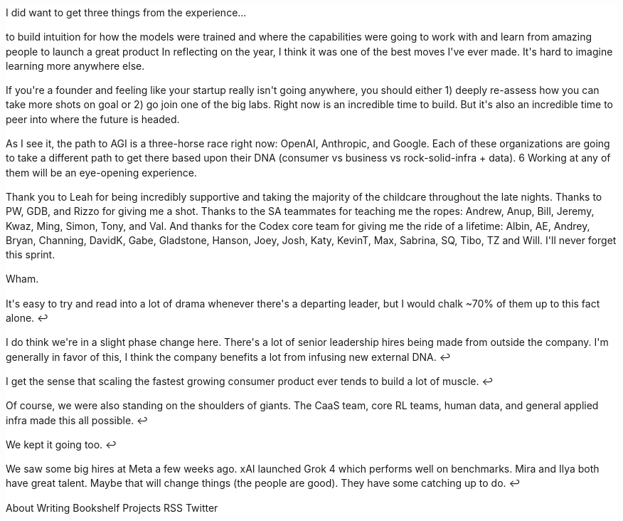 I did want to get three things from the experience...

to build intuition for how the models were trained and where the capabilities were going
to work with and learn from amazing people
to launch a great product
In reflecting on the year, I think it was one of the best moves I've ever made. It's hard to imagine learning more anywhere else.

If you're a founder and feeling like your startup really isn't going anywhere, you should either 1) deeply re-assess how you can take more shots on goal or 2) go join one of the big labs. Right now is an incredible time to build. But it's also an incredible time to peer into where the future is headed.

As I see it, the path to AGI is a three-horse race right now: OpenAI, Anthropic, and Google. Each of these organizations are going to take a different path to get there based upon their DNA (consumer vs business vs rock-solid-infra + data). 6 Working at any of them will be an eye-opening experience.

Thank you to Leah for being incredibly supportive and taking the majority of the childcare throughout the late nights. Thanks to PW, GDB, and Rizzo for giving me a shot. Thanks to the SA teammates for teaching me the ropes: Andrew, Anup, Bill, Jeremy, Kwaz, Ming, Simon, Tony, and Val. And thanks for the Codex core team for giving me the ride of a lifetime: Albin, AE, Andrey, Bryan, Channing, DavidK, Gabe, Gladstone, Hanson, Joey, Josh, Katy, KevinT, Max, Sabrina, SQ, Tibo, TZ and Will. I'll never forget this sprint.

Wham.

It's easy to try and read into a lot of drama whenever there's a departing leader, but I would chalk ~70% of them up to this fact alone. ↩

I do think we're in a slight phase change here. There's a lot of senior leadership hires being made from outside the company. I'm generally in favor of this, I think the company benefits a lot from infusing new external DNA. ↩

I get the sense that scaling the fastest growing consumer product ever tends to build a lot of muscle. ↩

Of course, we were also standing on the shoulders of giants. The CaaS team, core RL teams, human data, and general applied infra made this all possible. ↩

We kept it going too. ↩

We saw some big hires at Meta a few weeks ago. xAI launched Grok 4 which performs well on benchmarks. Mira and Ilya both have great talent. Maybe that will change things (the people are good). They have some catching up to do. ↩

About
Writing
Bookshelf
Projects
RSS
Twitter
